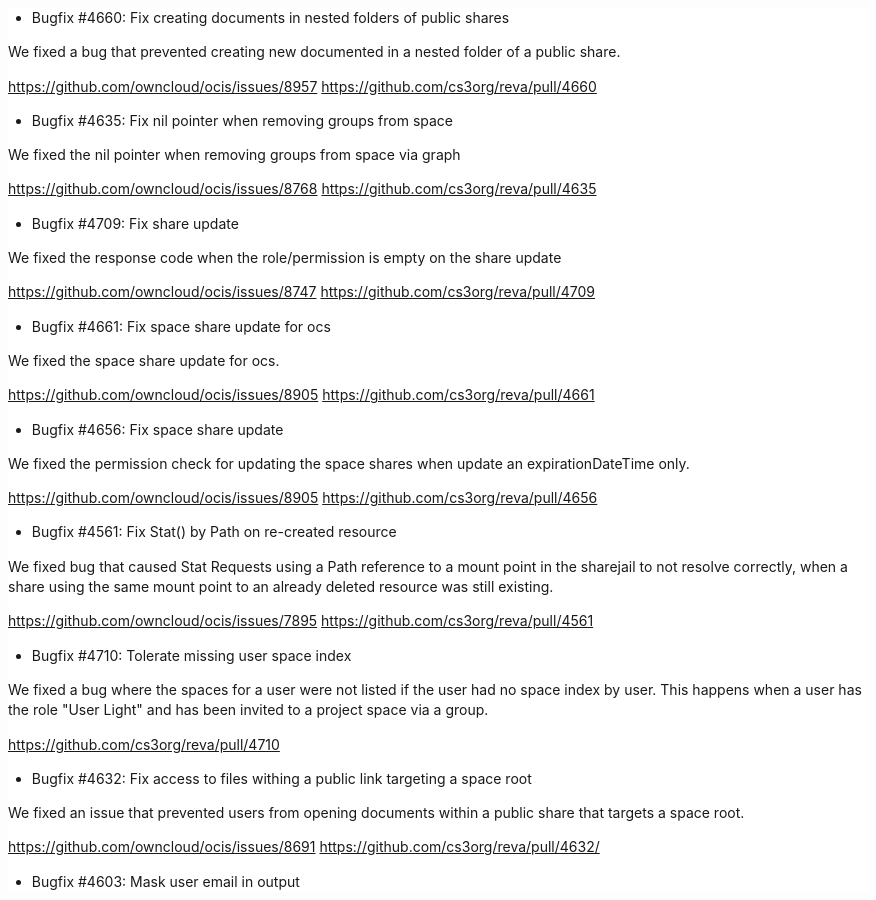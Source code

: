 *   Bugfix #4660: Fix creating documents in nested folders of public shares

   We fixed a bug that prevented creating new documented in a nested folder of a public share.

   https://github.com/owncloud/ocis/issues/8957
   https://github.com/cs3org/reva/pull/4660

*   Bugfix #4635: Fix nil pointer when removing groups from space

   We fixed the nil pointer when removing groups from space via graph

   https://github.com/owncloud/ocis/issues/8768
   https://github.com/cs3org/reva/pull/4635

*   Bugfix #4709: Fix share update

   We fixed the response code when the role/permission is empty on the share update

   https://github.com/owncloud/ocis/issues/8747
   https://github.com/cs3org/reva/pull/4709

*   Bugfix #4661: Fix space share update for ocs

   We fixed the space share update for ocs.

   https://github.com/owncloud/ocis/issues/8905
   https://github.com/cs3org/reva/pull/4661

*   Bugfix #4656: Fix space share update

   We fixed the permission check for updating the space shares when update an expirationDateTime
   only.

   https://github.com/owncloud/ocis/issues/8905
   https://github.com/cs3org/reva/pull/4656

*   Bugfix #4561: Fix Stat() by Path on re-created resource

   We fixed bug that caused Stat Requests using a Path reference to a mount point in the sharejail to
   not resolve correctly, when a share using the same mount point to an already deleted resource
   was still existing.

   https://github.com/owncloud/ocis/issues/7895
   https://github.com/cs3org/reva/pull/4561

*   Bugfix #4710: Tolerate missing user space index

   We fixed a bug where the spaces for a user were not listed if the user had no space index by user.
   This happens when a user has the role "User Light" and has been invited to a project space via a
   group.

   https://github.com/cs3org/reva/pull/4710

*   Bugfix #4632: Fix access to files withing a public link targeting a space root

   We fixed an issue that prevented users from opening documents within a public share that
   targets a space root.

   https://github.com/owncloud/ocis/issues/8691
   https://github.com/cs3org/reva/pull/4632/

*   Bugfix #4603: Mask user email in output
